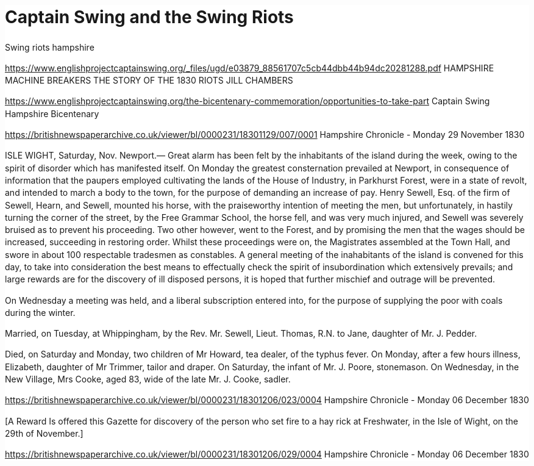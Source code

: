 # Captain Swing and the Swing Riots



Swing riots hampshire

https://www.englishprojectcaptainswing.org/_files/ugd/e03879_88561707c5cb44dbb44b94dc20281288.pdf
HAMPSHIRE MACHINE BREAKERS
THE STORY OF THE 1830 RIOTS
JILL CHAMBERS


https://www.englishprojectcaptainswing.org/the-bicentenary-commemoration/opportunities-to-take-part
Captain Swing Hampshire Bicentenary



https://britishnewspaperarchive.co.uk/viewer/bl/0000231/18301129/007/0001
Hampshire Chronicle - Monday 29 November 1830

ISLE WIGHT, Saturday, Nov. Newport.— Great alarm has been felt by the inhabitants of the island during the week, owing to the spirit of disorder which has manifested itself. On Monday the greatest consternation prevailed at Newport, in consequence of information that the paupers employed cultivating the lands of the House of Industry, in Parkhurst Forest, were in a state of revolt, and intended to march a body to the town, for the purpose of demanding an increase of pay. Henry Sewell, Esq. of the firm of Sewell, Hearn, and Sewell, mounted his horse, with the praiseworthy intention of meeting the men, but unfortunately, in hastily turning the corner of the street, by the Free Grammar School, the horse fell, and was very much injured, and Sewell was severely bruised as to prevent his proceeding. Two other however, went to the Forest, and by promising the men that the wages should be increased, succeeding in restoring order. Whilst these proceedings were on, the Magistrates assembled at the Town Hall, and swore in about 100 respectable tradesmen as constables. A general meeting of the inahabitants of the island is convened for this day, to take into consideration the best means to effectually check the spirit of insubordination which extensively prevails; and large rewards are for the discovery of ill disposed persons, it is hoped that further mischief and outrage will be prevented.

On Wednesday a meeting was held, and a liberal subscription entered into, for the purpose of supplying the poor with coals during the winter.

Married, on Tuesday, at Whippingham, by the Rev. Mr. Sewell, Lieut. Thomas, R.N. to Jane, daughter of Mr. J. Pedder.

Died, on Saturday and Monday, two children of Mr Howard, tea dealer, of the typhus fever. On Monday, after a few hours illness, Elizabeth, daughter of Mr Trimmer, tailor and draper. On Saturday, the infant of Mr. J. Poore, stonemason. On Wednesday, in the New Village, Mrs Cooke, aged 83, wide of the late Mr. J. Cooke, sadler.

https://britishnewspaperarchive.co.uk/viewer/bl/0000231/18301206/023/0004
Hampshire Chronicle - Monday 06 December 1830

[A Reward Is offered this Gazette for discovery of the person who set fire to a hay rick at Freshwater, in the Isle of Wight, on the 29th of November.]

https://britishnewspaperarchive.co.uk/viewer/bl/0000231/18301206/029/0004
Hampshire Chronicle - Monday 06 December 1830
